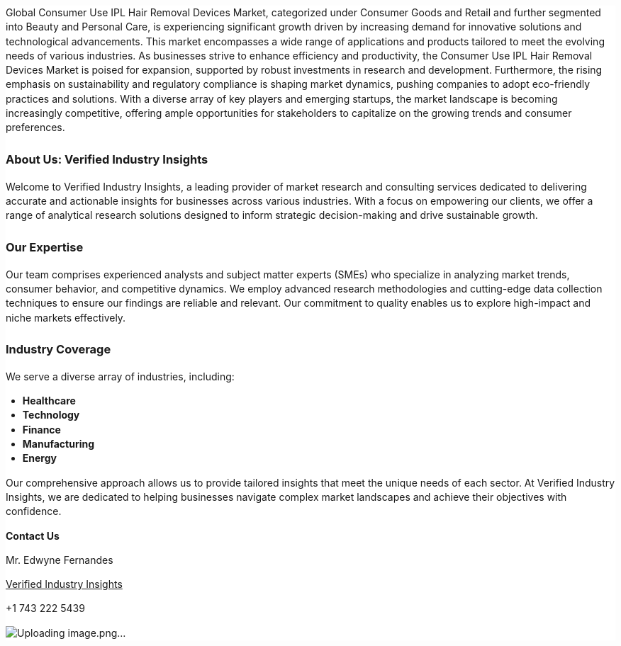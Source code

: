 Global Consumer Use IPL Hair Removal Devices Market, categorized under Consumer Goods and Retail and further segmented into Beauty and Personal Care, is experiencing significant growth driven by increasing demand for innovative solutions and technological advancements. This market encompasses a wide range of applications and products tailored to meet the evolving needs of various industries. As businesses strive to enhance efficiency and productivity, the Consumer Use IPL Hair Removal Devices Market is poised for expansion, supported by robust investments in research and development. Furthermore, the rising emphasis on sustainability and regulatory compliance is shaping market dynamics, pushing companies to adopt eco-friendly practices and solutions. With a diverse array of key players and emerging startups, the market landscape is becoming increasingly competitive, offering ample opportunities for stakeholders to capitalize on the growing trends and consumer preferences.</p><h3>About Us: Verified Industry Insights</h3><p>Welcome to Verified Industry Insights, a leading provider of market research and consulting services dedicated to delivering accurate and actionable insights for businesses across various industries. With a focus on empowering our clients, we offer a range of analytical research solutions designed to inform strategic decision-making and drive sustainable growth.</p><h3>Our Expertise</h3><p>Our team comprises experienced analysts and subject matter experts (SMEs) who specialize in analyzing market trends, consumer behavior, and competitive dynamics. We employ advanced research methodologies and cutting-edge data collection techniques to ensure our findings are reliable and relevant. Our commitment to quality enables us to explore high-impact and niche markets effectively.</p><h3>Industry Coverage</h3><p>We serve a diverse array of industries, including:</p><ul><li><strong>Healthcare</strong></li><li><strong>Technology</strong></li><li><strong>Finance</strong></li><li><strong>Manufacturing</strong></li><li><strong>Energy</strong></li></ul><p>Our comprehensive approach allows us to provide tailored insights that meet the unique needs of each sector. At Verified Industry Insights, we are dedicated to helping businesses navigate complex market landscapes and achieve their objectives with confidence.</p><p><strong>Contact Us</strong></p><p>Mr. Edwyne Fernandes</p><p><a href="https://www.verifiedindustryinsights.com/">Verified Industry Insights</a></p><p>+1 743 222 5439</p>
![Uploading image.png…]()
